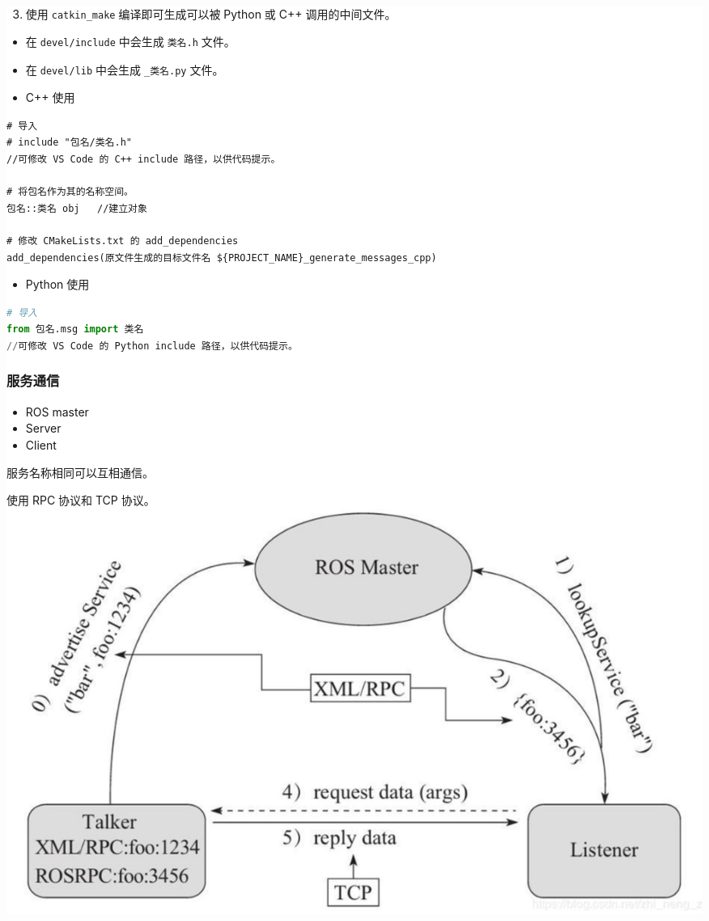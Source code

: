 3. 使用 `catkin_make` 编译即可生成可以被 Python 或 C++ 调用的中间文件。
  - 在 `devel/include` 中会生成 `类名.h` 文件。
  - 在 `devel/lib` 中会生成 `_类名.py` 文件。

- C++ 使用

```
# 导入
# include "包名/类名.h"
//可修改 VS Code 的 C++ include 路径，以供代码提示。

# 将包名作为其的名称空间。
包名::类名 obj   //建立对象

# 修改 CMakeLists.txt 的 add_dependencies
add_dependencies(原文件生成的目标文件名 ${PROJECT_NAME}_generate_messages_cpp)
```

- Python 使用

```python
# 导入
from 包名.msg import 类名
//可修改 VS Code 的 Python include 路径，以供代码提示。
```

### 服务通信

- ROS master
- Server
- Client

服务名称相同可以互相通信。

使用 RPC 协议和 TCP 协议。![image-20221104091638497](images/ROS/image-20221104091638497.png)
